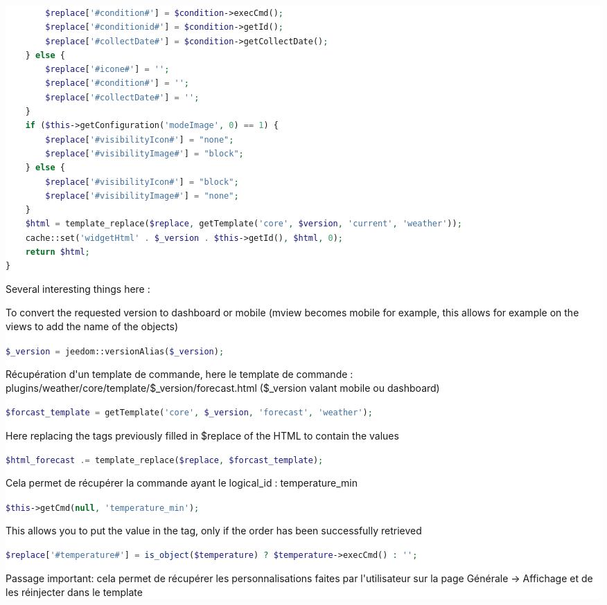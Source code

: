 ````php
        $replace['#condition#'] = $condition->execCmd();
        $replace['#conditionid#'] = $condition->getId();
        $replace['#collectDate#'] = $condition->getCollectDate();
    } else {
        $replace['#icone#'] = '';
        $replace['#condition#'] = '';
        $replace['#collectDate#'] = '';
    }
    if ($this->getConfiguration('modeImage', 0) == 1) {
        $replace['#visibilityIcon#'] = "none";
        $replace['#visibilityImage#'] = "block";
    } else {
        $replace['#visibilityIcon#'] = "block";
        $replace['#visibilityImage#'] = "none";
    }
    $html = template_replace($replace, getTemplate('core', $version, 'current', 'weather'));
    cache::set('widgetHtml' . $_version . $this->getId(), $html, 0);
    return $html;
}
````

Several interesting things here :

To convert the requested version to dashboard or mobile (mview becomes mobile for example, this allows for example on the views to add the name of the objects)

````php
$_version = jeedom::versionAlias($_version);
````

Récupération d'un template de commande, here le template de commande : plugins/weather/core/template/\$\_version/forecast.html (\$\_version valant mobile ou dashboard)

````php
$forcast_template = getTemplate('core', $_version, 'forecast', 'weather');
````

Here replacing the tags previously filled in \$replace of the HTML to contain the values

````php
$html_forecast .= template_replace($replace, $forcast_template);
````

Cela permet de récupérer la commande ayant le logical\_id : temperature\_min

````php
$this->getCmd(null, 'temperature_min');
````

This allows you to put the value in the tag, only if the order has been successfully retrieved

````php
$replace['#temperature#'] = is_object($temperature) ? $temperature->execCmd() : '';
````

Passage important: cela permet de récupérer les personnalisations faites par l'utilisateur sur la page Générale → Affichage et de les réinjecter dans le template
